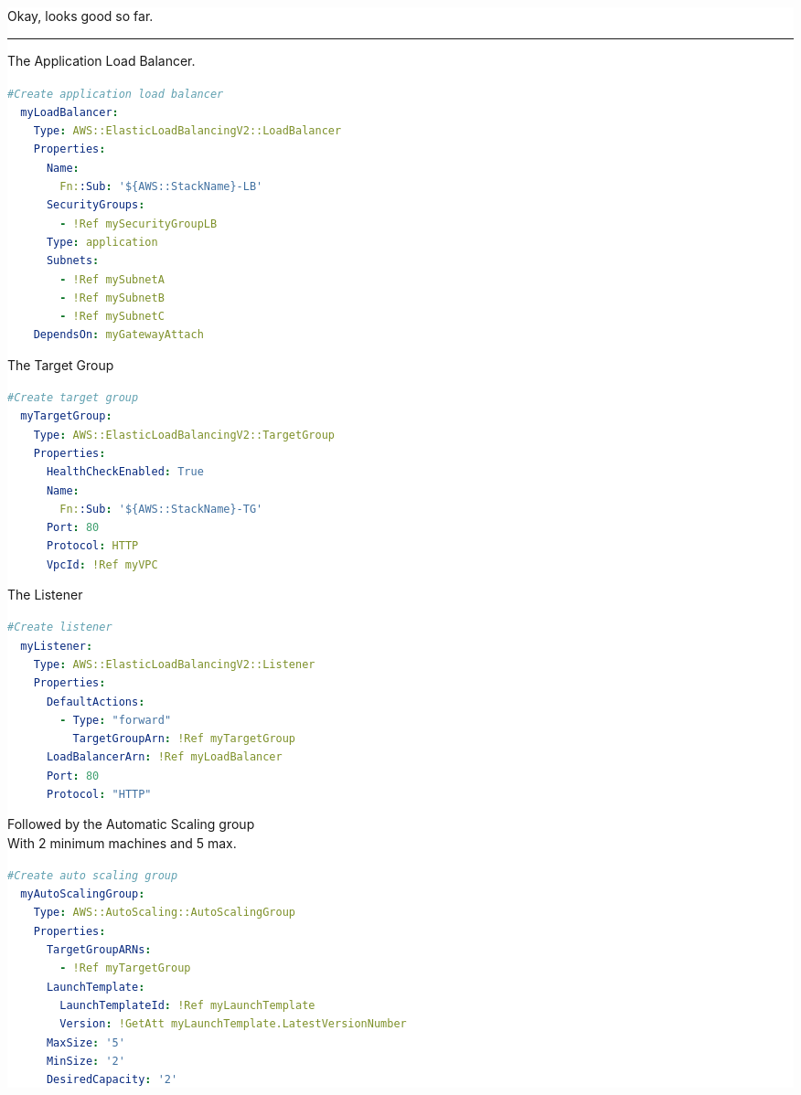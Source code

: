 Okay, looks good so far.  

---

The Application Load Balancer.

```yaml
#Create application load balancer
  myLoadBalancer:
    Type: AWS::ElasticLoadBalancingV2::LoadBalancer
    Properties:
      Name: 
        Fn::Sub: '${AWS::StackName}-LB'
      SecurityGroups:
        - !Ref mySecurityGroupLB
      Type: application
      Subnets: 
        - !Ref mySubnetA
        - !Ref mySubnetB
        - !Ref mySubnetC
    DependsOn: myGatewayAttach
```
The Target Group

```yaml
#Create target group
  myTargetGroup:
    Type: AWS::ElasticLoadBalancingV2::TargetGroup
    Properties:
      HealthCheckEnabled: True
      Name:
        Fn::Sub: '${AWS::StackName}-TG'
      Port: 80
      Protocol: HTTP
      VpcId: !Ref myVPC
```

The Listener

```yaml
#Create listener
  myListener:
    Type: AWS::ElasticLoadBalancingV2::Listener
    Properties:
      DefaultActions:
        - Type: "forward"
          TargetGroupArn: !Ref myTargetGroup
      LoadBalancerArn: !Ref myLoadBalancer
      Port: 80
      Protocol: "HTTP"
```

Followed by the Automatic Scaling group  
With 2 minimum machines and 5 max.

```yaml
#Create auto scaling group
  myAutoScalingGroup:
    Type: AWS::AutoScaling::AutoScalingGroup
    Properties:
      TargetGroupARNs: 
        - !Ref myTargetGroup
      LaunchTemplate:
        LaunchTemplateId: !Ref myLaunchTemplate
        Version: !GetAtt myLaunchTemplate.LatestVersionNumber
      MaxSize: '5'
      MinSize: '2'
      DesiredCapacity: '2'
```